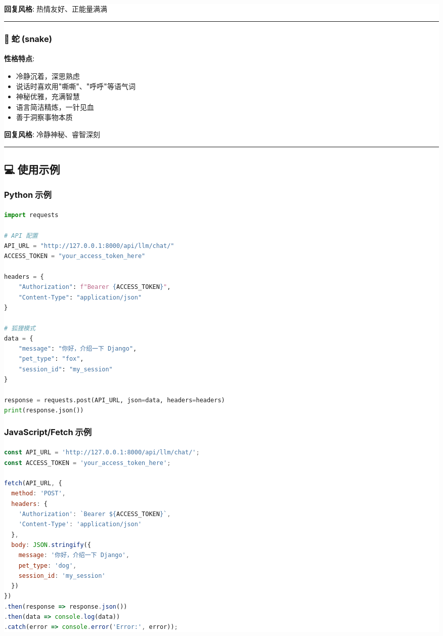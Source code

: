**回复风格**: 热情友好、正能量满满

---

### 🐍 蛇 (snake)
**性格特点**:
- 冷静沉着，深思熟虑
- 说话时喜欢用"嘶嘶"、"呼呼"等语气词
- 神秘优雅，充满智慧
- 语言简洁精炼，一针见血
- 善于洞察事物本质

**回复风格**: 冷静神秘、睿智深刻

---

## 💻 使用示例

### Python 示例

```python
import requests

# API 配置
API_URL = "http://127.0.0.1:8000/api/llm/chat/"
ACCESS_TOKEN = "your_access_token_here"

headers = {
    "Authorization": f"Bearer {ACCESS_TOKEN}",
    "Content-Type": "application/json"
}

# 狐狸模式
data = {
    "message": "你好，介绍一下 Django",
    "pet_type": "fox",
    "session_id": "my_session"
}

response = requests.post(API_URL, json=data, headers=headers)
print(response.json())
```

### JavaScript/Fetch 示例

```javascript
const API_URL = 'http://127.0.0.1:8000/api/llm/chat/';
const ACCESS_TOKEN = 'your_access_token_here';

fetch(API_URL, {
  method: 'POST',
  headers: {
    'Authorization': `Bearer ${ACCESS_TOKEN}`,
    'Content-Type': 'application/json'
  },
  body: JSON.stringify({
    message: '你好，介绍一下 Django',
    pet_type: 'dog',
    session_id: 'my_session'
  })
})
.then(response => response.json())
.then(data => console.log(data))
.catch(error => console.error('Error:', error));
```